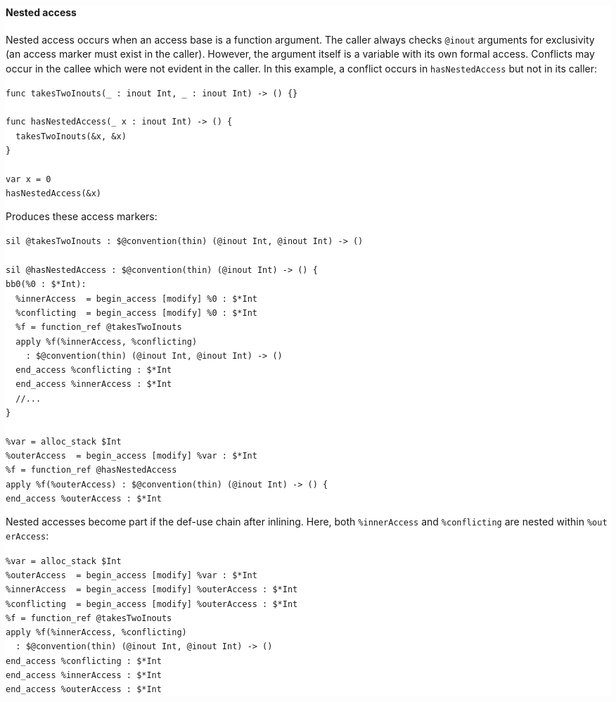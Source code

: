 #### Nested access

Nested access occurs when an access base is a function argument. The
caller always checks `@inout` arguments for exclusivity (an access
marker must exist in the caller). However, the argument itself is a
variable with its own formal access. Conflicts may occur in the callee
which were not evident in the caller. In this example, a conflict
occurs in `hasNestedAccess` but not in its caller:

```
func takesTwoInouts(_ : inout Int, _ : inout Int) -> () {}

func hasNestedAccess(_ x : inout Int) -> () {
  takesTwoInouts(&x, &x)
}

var x = 0
hasNestedAccess(&x)
```

Produces these access markers:
```
sil @takesTwoInouts : $@convention(thin) (@inout Int, @inout Int) -> ()

sil @hasNestedAccess : $@convention(thin) (@inout Int) -> () {
bb0(%0 : $*Int):
  %innerAccess  = begin_access [modify] %0 : $*Int
  %conflicting  = begin_access [modify] %0 : $*Int
  %f = function_ref @takesTwoInouts
  apply %f(%innerAccess, %conflicting)
    : $@convention(thin) (@inout Int, @inout Int) -> ()
  end_access %conflicting : $*Int
  end_access %innerAccess : $*Int
  //...
}

%var = alloc_stack $Int
%outerAccess  = begin_access [modify] %var : $*Int
%f = function_ref @hasNestedAccess
apply %f(%outerAccess) : $@convention(thin) (@inout Int) -> () {
end_access %outerAccess : $*Int
```

Nested accesses become part if the def-use chain after inlining. Here,
both `%innerAccess` and `%conflicting` are nested within
`%outerAccess`:

```
%var = alloc_stack $Int
%outerAccess  = begin_access [modify] %var : $*Int
%innerAccess  = begin_access [modify] %outerAccess : $*Int
%conflicting  = begin_access [modify] %outerAccess : $*Int
%f = function_ref @takesTwoInouts
apply %f(%innerAccess, %conflicting)
  : $@convention(thin) (@inout Int, @inout Int) -> ()
end_access %conflicting : $*Int
end_access %innerAccess : $*Int
end_access %outerAccess : $*Int
```
